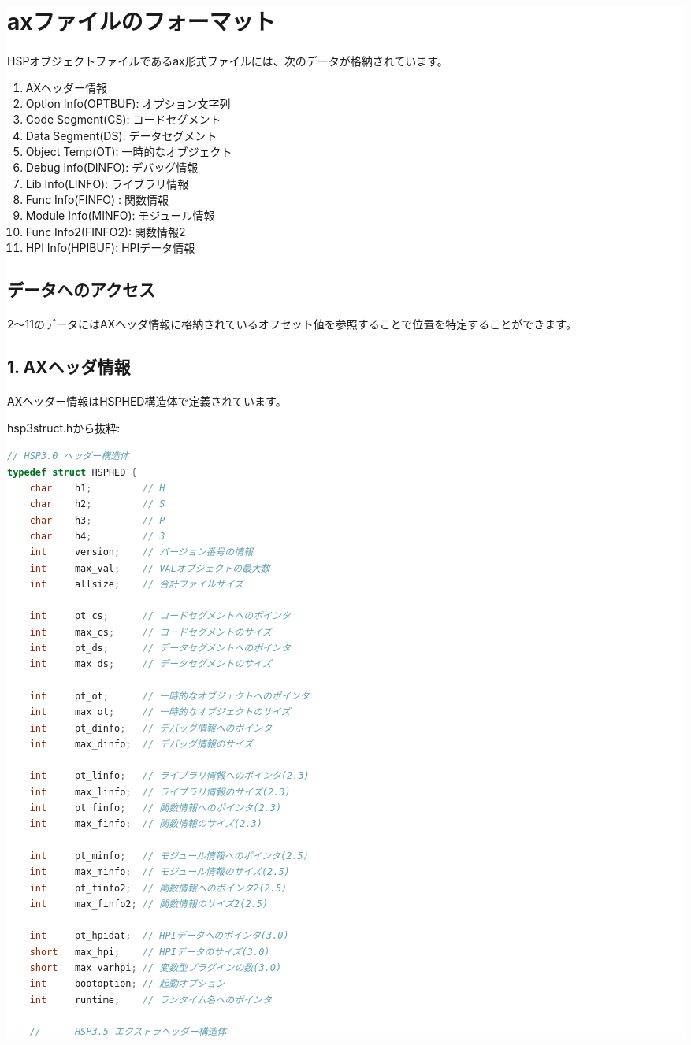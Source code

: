 # axファイルのフォーマット

HSPオブジェクトファイルであるax形式ファイルには、次のデータが格納されています。

1. AXヘッダー情報
2. Option Info(OPTBUF): オプション文字列
3. Code Segment(CS): コードセグメント
4. Data Segment(DS): データセグメント
5. Object Temp(OT): 一時的なオブジェクト
6. Debug Info(DINFO): デバッグ情報
7. Lib Info(LINFO): ライブラリ情報
8. Func Info(FINFO) : 関数情報
9. Module Info(MINFO): モジュール情報
10. Func Info2(FINFO2): 関数情報2
11. HPI Info(HPIBUF): HPIデータ情報

## データへのアクセス

2〜11のデータにはAXヘッダ情報に格納されているオフセット値を参照することで位置を特定することができます。

## 1. AXヘッダ情報

AXヘッダー情報はHSPHED構造体で定義されています。

hsp3struct.hから抜粋:

```c
// HSP3.0 ヘッダー構造体
typedef struct HSPHED {
    char	h1;         // H
    char	h2;         // S
    char	h3;         // P
    char	h4;         // 3
    int		version;    // バージョン番号の情報
    int		max_val;    // VALオブジェクトの最大数
    int		allsize;    // 合計ファイルサイズ
    
    int		pt_cs;      // コードセグメントへのポインタ
    int		max_cs;     // コードセグメントのサイズ
    int		pt_ds;      // データセグメントへのポインタ
    int		max_ds;     // データセグメントのサイズ
    
    int		pt_ot;      // 一時的なオブジェクトへのポインタ
    int		max_ot;     // 一時的なオブジェクトのサイズ
    int		pt_dinfo;   // デバッグ情報へのポインタ
    int		max_dinfo;  // デバッグ情報のサイズ
    
    int		pt_linfo;   // ライブラリ情報へのポインタ(2.3)
    int		max_linfo;  // ライブラリ情報のサイズ(2.3)
    int		pt_finfo;   // 関数情報へのポインタ(2.3)
    int		max_finfo;  // 関数情報のサイズ(2.3)
    
    int		pt_minfo;   // モジュール情報へのポインタ(2.5)
    int		max_minfo;  // モジュール情報のサイズ(2.5)
    int		pt_finfo2;  // 関数情報へのポインタ2(2.5)
    int		max_finfo2; // 関数情報のサイズ2(2.5)
    
    int		pt_hpidat;  // HPIデータへのポインタ(3.0)
    short	max_hpi;    // HPIデータのサイズ(3.0)
    short	max_varhpi; // 変数型プラグインの数(3.0)
    int		bootoption; // 起動オプション
    int		runtime;    // ランタイム名へのポインタ
    
    //		HSP3.5 エクストラヘッダー構造体
```